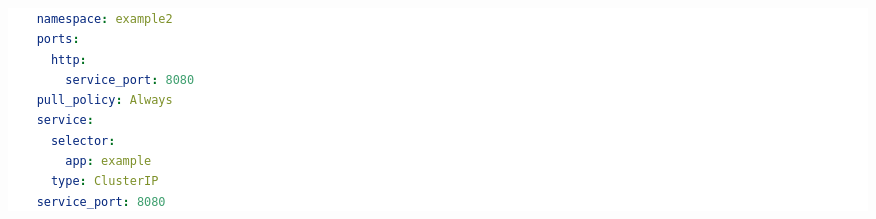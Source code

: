 ```yaml
    namespace: example2
    ports:
      http:
        service_port: 8080
    pull_policy: Always
    service:
      selector:
        app: example
      type: ClusterIP
    service_port: 8080
```